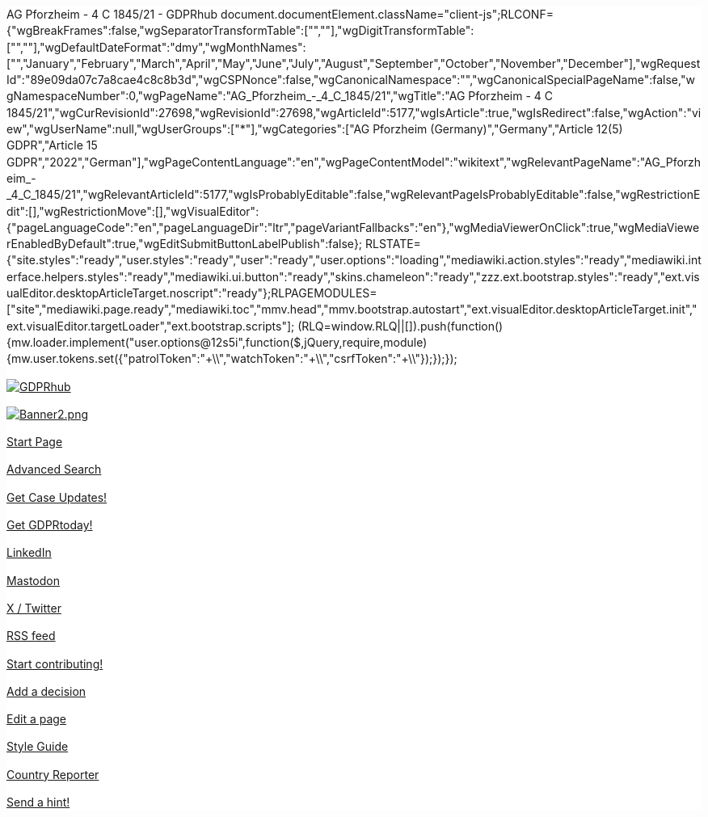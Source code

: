  AG Pforzheim - 4 C 1845/21 - GDPRhub document.documentElement.className="client-js";RLCONF={"wgBreakFrames":false,"wgSeparatorTransformTable":\["",""\],"wgDigitTransformTable":\["",""\],"wgDefaultDateFormat":"dmy","wgMonthNames":\["","January","February","March","April","May","June","July","August","September","October","November","December"\],"wgRequestId":"89e09da07c7a8cae4c8c8b3d","wgCSPNonce":false,"wgCanonicalNamespace":"","wgCanonicalSpecialPageName":false,"wgNamespaceNumber":0,"wgPageName":"AG\_Pforzheim\_-\_4\_C\_1845/21","wgTitle":"AG Pforzheim - 4 C 1845/21","wgCurRevisionId":27698,"wgRevisionId":27698,"wgArticleId":5177,"wgIsArticle":true,"wgIsRedirect":false,"wgAction":"view","wgUserName":null,"wgUserGroups":\["\*"\],"wgCategories":\["AG Pforzheim (Germany)","Germany","Article 12(5) GDPR","Article 15 GDPR","2022","German"\],"wgPageContentLanguage":"en","wgPageContentModel":"wikitext","wgRelevantPageName":"AG\_Pforzheim\_-\_4\_C\_1845/21","wgRelevantArticleId":5177,"wgIsProbablyEditable":false,"wgRelevantPageIsProbablyEditable":false,"wgRestrictionEdit":\[\],"wgRestrictionMove":\[\],"wgVisualEditor":{"pageLanguageCode":"en","pageLanguageDir":"ltr","pageVariantFallbacks":"en"},"wgMediaViewerOnClick":true,"wgMediaViewerEnabledByDefault":true,"wgEditSubmitButtonLabelPublish":false}; RLSTATE={"site.styles":"ready","user.styles":"ready","user":"ready","user.options":"loading","mediawiki.action.styles":"ready","mediawiki.interface.helpers.styles":"ready","mediawiki.ui.button":"ready","skins.chameleon":"ready","zzz.ext.bootstrap.styles":"ready","ext.visualEditor.desktopArticleTarget.noscript":"ready"};RLPAGEMODULES=\["site","mediawiki.page.ready","mediawiki.toc","mmv.head","mmv.bootstrap.autostart","ext.visualEditor.desktopArticleTarget.init","ext.visualEditor.targetLoader","ext.bootstrap.scripts"\]; (RLQ=window.RLQ||\[\]).push(function(){mw.loader.implement("user.options@12s5i",function($,jQuery,require,module){mw.user.tokens.set({"patrolToken":"+\\\\","watchToken":"+\\\\","csrfToken":"+\\\\"});});});                    

[![GDPRhub](/images/gdprhub_v5_150.png)](/index.php?title=Welcome_to_GDPRhub "Visit the main page")

[![Banner2.png](/images/5/57/Banner2.png)](https://gdprhub.eu/index.php?title=GDPRtoday)

[Start Page](/index.php?title=Welcome_to_GDPRhub)

[Advanced Search](/index.php?title=Advanced_Search)

[Get Case Updates!](#)

[Get GDPRtoday!](/index.php?title=GDPRtoday)

[LinkedIn](https://www.linkedin.com/showcase/gdprhub)

[Mastodon](https://mastodon.social/@GDPRhub)

[X / Twitter](https://www.twitter.com/GDPRhub)

[RSS feed](https://gdprhub.eu/index.php?title=Special:NewPages&feed=atom&hideredirs=1&limit=10&render=1)

[Start contributing!](#)

[Add a decision](/index.php?title=How_to_add_a_new_decision)

[Edit a page](/index.php?title=How_to_edit_a_page_on_GDPRhub)

[Style Guide](/index.php?title=GDPRhub_style_guide)

[Country Reporter](https://gdprmgmt.noyb.eu/become_country_reporter)

[Send a hint!](mailto:GDPRhub@noyb.eu?subject=GDPRhub%20-%20hint&body=Thank%20you%20for%20sending%20us%20a%20hint!%0A%0AIf%20you%20want%20to%20send%20us%20details%20about%20a%20case%20that%20is%20not%20on%20GDPRhub%20yet%2C%20please%20fill%20out%20the%20form%20below!%0AIf%20you%20want%20to%20send%20us%20any%20other%20information%2C%20just%20delete%20this%20text.%0A%0A%3D%3D%3D%20General%20Details%20%3D%3D%3D%0A%0ALink%20to%20the%20decision%20\(attach%20document%20if%20not%20public\)%3A%0ADPA%2FCourt%3A%0ACountry%3A%0ADate%3A%0A%0A%3D%3D%3D%20Factual%20Summary%20in%20English%20%3D%3D%3D%0A%0A-%3E%20What%20happened%20in%20this%20case%3F%0A%0A%3D%3D%3D%20Summary%20of%20the%20Dispute%20in%20English%20%3D%3D%3D%0A%0A-%3E%20What%20was%20the%20core%20dispute%20about%3F%0A%0A%3D%3D%3D%20Summary%20of%20the%20Holding%20in%20English%20%3D%3D%3D%0A%0A-%3E%20What%20is%20the%20core%20take%20away%20from%20the%20decision%3F%0A%0A%0AThank%20you%20for%20your%20support!%0Anoyb.eu%20team)
